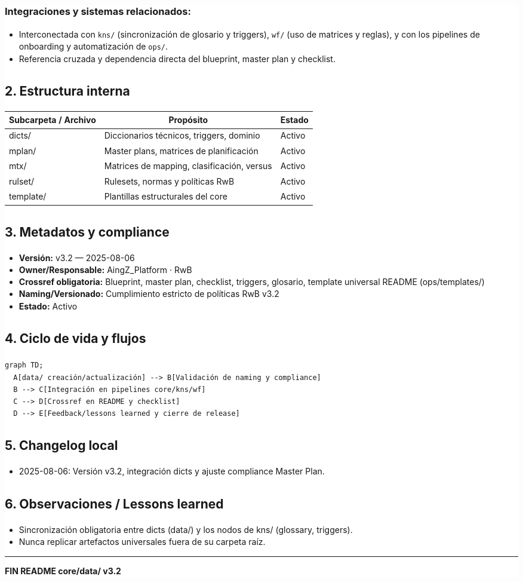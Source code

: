 ### Integraciones y sistemas relacionados:

- Interconectada con `kns/` (sincronización de glosario y triggers), `wf/` (uso de matrices y reglas), y con los pipelines de onboarding y automatización de `ops/`.
- Referencia cruzada y dependencia directa del blueprint, master plan y checklist.

## 2. Estructura interna

| Subcarpeta / Archivo | Propósito                                  | Estado |
| -------------------- | ------------------------------------------ | ------ |
| dicts/               | Diccionarios técnicos, triggers, dominio   | Activo |
| mplan/               | Master plans, matrices de planificación    | Activo |
| mtx/                 | Matrices de mapping, clasificación, versus | Activo |
| rulset/              | Rulesets, normas y políticas RwB           | Activo |
| template/            | Plantillas estructurales del core          | Activo |

## 3. Metadatos y compliance

- **Versión:** v3.2 — 2025-08-06
- **Owner/Responsable:** AingZ\_Platform · RwB
- **Crossref obligatoria:** Blueprint, master plan, checklist, triggers, glosario, template universal README (ops/templates/)
- **Naming/Versionado:** Cumplimiento estricto de políticas RwB v3.2
- **Estado:** Activo

## 4. Ciclo de vida y flujos

```mermaid
graph TD;
  A[data/ creación/actualización] --> B[Validación de naming y compliance]
  B --> C[Integración en pipelines core/kns/wf]
  C --> D[Crossref en README y checklist]
  D --> E[Feedback/lessons learned y cierre de release]
```

## 5. Changelog local

- 2025-08-06: Versión v3.2, integración dicts y ajuste compliance Master Plan.

## 6. Observaciones / Lessons learned

- Sincronización obligatoria entre dicts (data/) y los nodos de kns/ (glossary, triggers).
- Nunca replicar artefactos universales fuera de su carpeta raíz.

---

**FIN README core/data/ v3.2**
